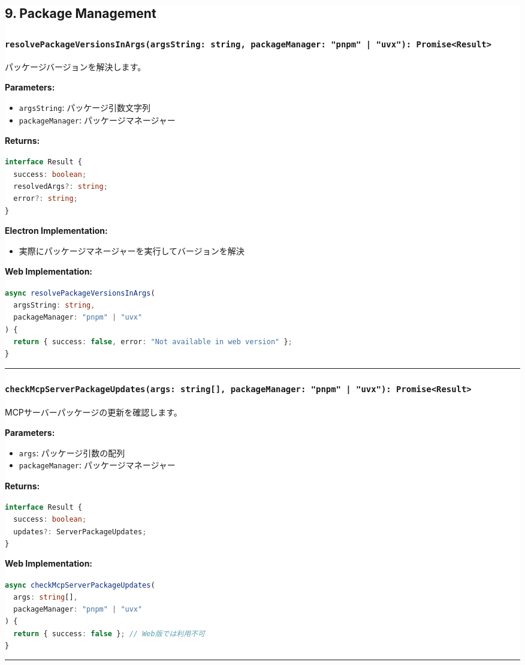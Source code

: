 
## 9. Package Management

### `resolvePackageVersionsInArgs(argsString: string, packageManager: "pnpm" | "uvx"): Promise<Result>`
パッケージバージョンを解決します。

**Parameters:**
- `argsString`: パッケージ引数文字列
- `packageManager`: パッケージマネージャー

**Returns:**
```typescript
interface Result {
  success: boolean;
  resolvedArgs?: string;
  error?: string;
}
```

**Electron Implementation:**
- 実際にパッケージマネージャーを実行してバージョンを解決

**Web Implementation:**
```typescript
async resolvePackageVersionsInArgs(
  argsString: string,
  packageManager: "pnpm" | "uvx"
) {
  return { success: false, error: "Not available in web version" };
}
```

---

### `checkMcpServerPackageUpdates(args: string[], packageManager: "pnpm" | "uvx"): Promise<Result>`
MCPサーバーパッケージの更新を確認します。

**Parameters:**
- `args`: パッケージ引数の配列
- `packageManager`: パッケージマネージャー

**Returns:**
```typescript
interface Result {
  success: boolean;
  updates?: ServerPackageUpdates;
}
```

**Web Implementation:**
```typescript
async checkMcpServerPackageUpdates(
  args: string[],
  packageManager: "pnpm" | "uvx"
) {
  return { success: false }; // Web版では利用不可
}
```

---